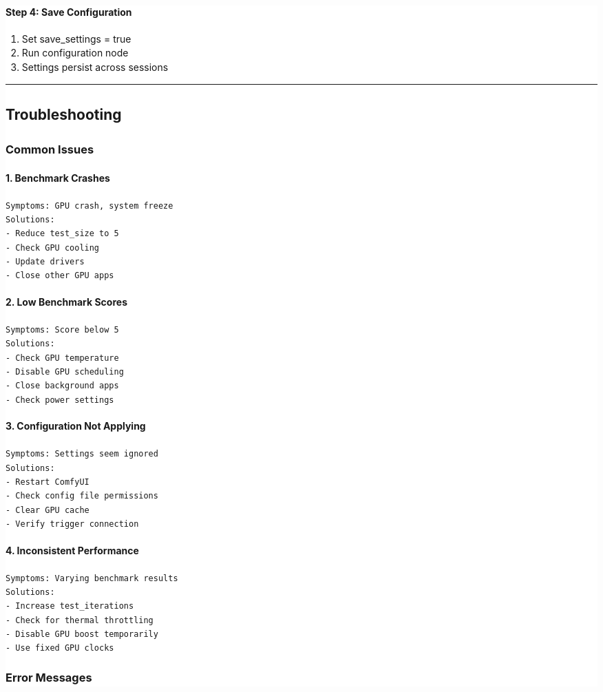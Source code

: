 #### **Step 4: Save Configuration**
1. Set save_settings = true
2. Run configuration node
3. Settings persist across sessions

---

## Troubleshooting

### Common Issues

#### **1. Benchmark Crashes**
```
Symptoms: GPU crash, system freeze
Solutions:
- Reduce test_size to 5
- Check GPU cooling
- Update drivers
- Close other GPU apps
```

#### **2. Low Benchmark Scores**
```
Symptoms: Score below 5
Solutions:
- Check GPU temperature
- Disable GPU scheduling
- Close background apps
- Check power settings
```

#### **3. Configuration Not Applying**
```
Symptoms: Settings seem ignored
Solutions:
- Restart ComfyUI
- Check config file permissions
- Clear GPU cache
- Verify trigger connection
```

#### **4. Inconsistent Performance**
```
Symptoms: Varying benchmark results
Solutions:
- Increase test_iterations
- Check for thermal throttling
- Disable GPU boost temporarily
- Use fixed GPU clocks
```

### Error Messages
